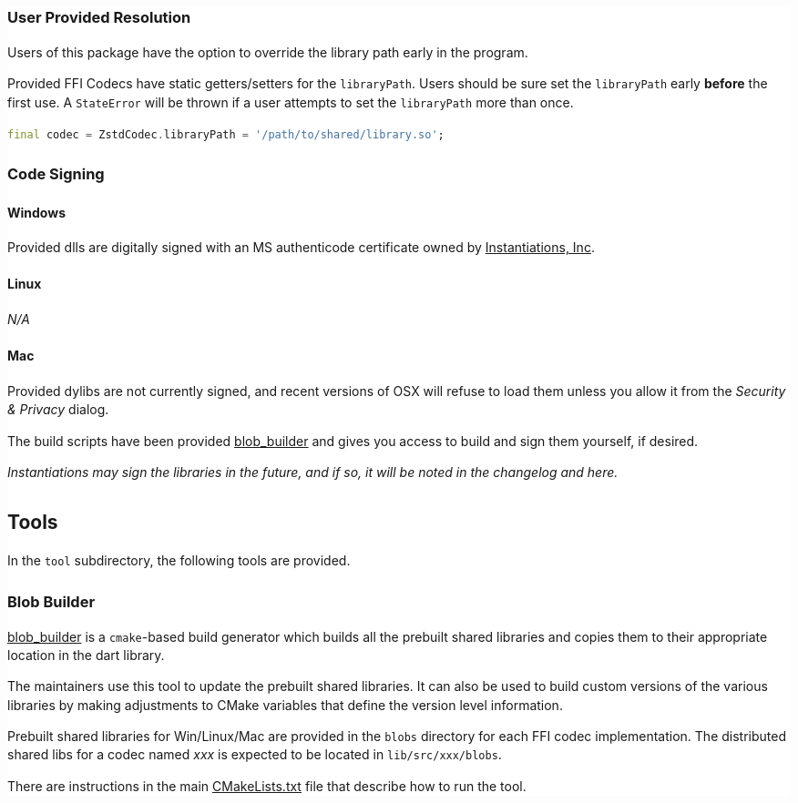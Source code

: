 ### User Provided Resolution
Users of this package have the option to override the library path early in the program.

Provided FFI Codecs have static getters/setters for the `libraryPath`. Users should be sure set the `libraryPath`
early **before** the first use. A `StateError` will be thrown if a user attempts to set the `libraryPath` more than once.

```dart
final codec = ZstdCodec.libraryPath = '/path/to/shared/library.so';
```

### Code Signing

#### Windows
Provided dlls are digitally signed with an MS authenticode certificate owned by [Instantiations, Inc].

#### Linux
*N/A*

#### Mac
Provided dylibs are not currently signed, and recent versions of OSX will refuse to load them unless you allow
it from the *Security & Privacy* dialog.

The build scripts have been provided [blob_builder](https://github.com/instantiations/es_compression/tree/master/tool/blob_builder)
and gives you access to build and sign them yourself, if desired.

*Instantiations may sign the libraries in the future, and if so, it will be noted in the changelog and here.*

## Tools
In the `tool` subdirectory, the following tools are provided.

### Blob Builder
[blob_builder](https://github.com/instantiations/es_compression/tree/master/tool/blob_builder) is a `cmake`-based build
generator which builds all the prebuilt shared libraries and copies them to their appropriate location in the dart library.

The maintainers use this tool to update the prebuilt shared libraries.
It can also be used to build custom versions of the various libraries by making adjustments to CMake variables that
define the version level information.

Prebuilt shared libraries for Win/Linux/Mac are provided in the `blobs` directory for each FFI codec implementation.
The distributed shared libs for a codec named *xxx* is expected to be located in `lib/src/xxx/blobs`.

There are instructions in the main [CMakeLists.txt](https://github.com/instantiations/es_compression/blob/master/tool/blob_builder/CMakeLists.txt)
file that describe how to run the tool.


[library loader]: https://github.com/instantiations/es_compression/blob/master/lib/src/framework/native/library/open_library.dart
[tracker]: https://github.com/instantiations/es_compression/issues
[VAST Platform]: https://www.instantiations.com/vast-platform/
[Instantiations, Inc]: https://www.instantiations.com